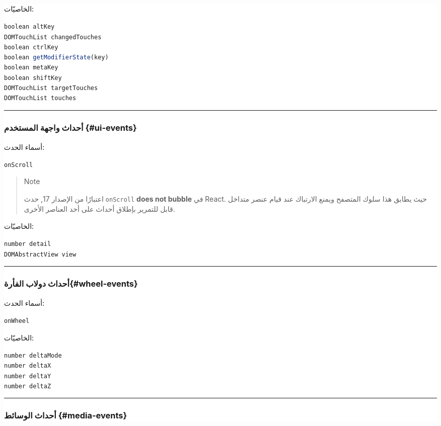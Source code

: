 الخاصيّات:

```javascript
boolean altKey
DOMTouchList changedTouches
boolean ctrlKey
boolean getModifierState(key)
boolean metaKey
boolean shiftKey
DOMTouchList targetTouches
DOMTouchList touches
```

* * *

### أحداث واجهة المستخدم {#ui-events}

أسماء الحدث:

```
onScroll
```

>Note
>
> اعتبارًا من الإصدار 17, حدث `onScroll` **does not bubble** في React. حيث يطابق هذا سلوك المتصفح ويمنع الارتباك عند قيام عنصر متداخل قابل للتمرير بإطلاق أحداث على أحد العناصر الأخرى.


الخاصيّات:

```javascript
number detail
DOMAbstractView view
```

* * *

### أحداث دولاب الفأرة{#wheel-events}

أسماء الحدث:

```
onWheel
```

الخاصيّات:

```javascript
number deltaMode
number deltaX
number deltaY
number deltaZ
```

* * *

### أحداث الوسائط {#media-events}

